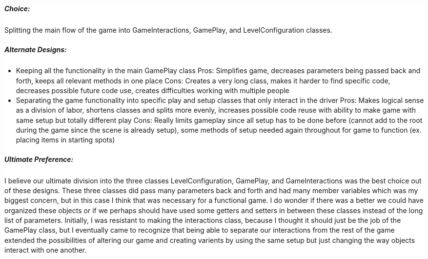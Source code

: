 ##### Choice: 
Splitting the main flow of the game into GameInteractions, GamePlay, and LevelConfiguration classes. 

##### Alternate Designs: 
- Keeping all the functionality in the main GamePlay class
    Pros: Simplifies game, decreases parameters being passed back and forth, keeps all relevant methods in one place
    Cons: Creates a very long class, makes it harder to find specific code, decreases possible future code use, 
    creates difficulties working with multiple people
- Separating the game functionality into specific play and setup classes that only interact in the driver
    Pros: Makes logical sense as a division of labor, shortens classes and splits more evenly, increases possible 
    code reuse with ability to make game with same setup but totally different play
    Cons: Really limits gameplay since all setup has to be done before (cannot add to the root during the game since the
    scene is already setup), some methods of setup needed again throughout for game to function (ex. placing items in
    starting spots)

##### Ultimate Preference: 
I believe our ultimate division into the three classes LevelConfiguration, GamePlay, and GameInteractions was the best
choice out of these designs. These three classes did pass many parameters back and forth and had many member variables 
which was my biggest concern, but in this case I think that was necessary for a functional game. I do wonder if there
was a better we could have organized these objects or if we perhaps should have used some getters and setters in between
these classes instead of the long list of parameters. 
Initially, I was resistant to making the interactions class, because I thought it should just be the job 
of the GamePlay class, but I eventually came to recognize that being able to separate our interactions from the rest
of the game extended the possibilities of altering our game and creating varients by using the same setup but 
just changing the way objects interact with one another. 